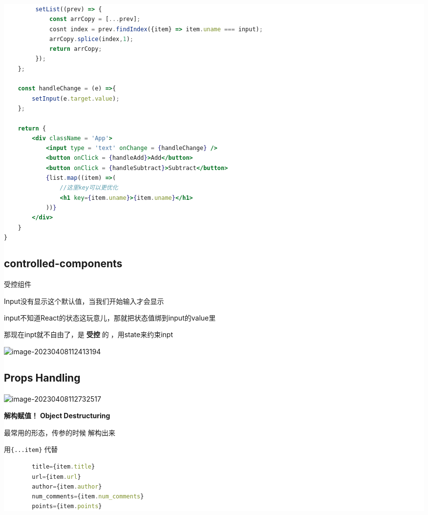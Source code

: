 ```jsx
         setList((prev) => {
             const arrCopy = [...prev];
             cosnt index = prev.findIndex({item} => item.uname === input);
             arrCopy.splice(index,1);
             return arrCopy;
         });
    };
    
    const handleChange = (e) =>{
        setInput(e.target.value);
    };
    
    return {
        <div className = 'App'>
        	<input type = 'text' onChange = {handleChange} />
            <button onClick = {handleAdd}>Add</button>
            <button onClick = {handleSubtract}>Subtract</button>
            {list.map((item) =>(
                //这里key可以更优化
                <h1 key={item.uname}>{item.uname}</h1>
            ))}
        </div>
    }
}
```

## controlled-components

受控组件

Input没有显示这个默认值，当我们开始输入才会显示

input不知道React的状态这玩意儿，那就把状态值绑到input的value里

那现在inpt就不自由了，是 **受控** 的 ，用state来约束inpt

![image-20230408112413194](https://s2.loli.net/2023/05/27/CmrGWbfgAz1vFdQ.png)

## Props Handling

![image-20230408112732517](https://s2.loli.net/2023/05/27/V1LqiU7XRsDrPca.png)

**解构赋值！** **Object Destructuring**

最常用的形态，传参的时候 解构出来

用`{...item}` 代替

```jsx
	    title={item.title}
        url={item.url}
        author={item.author}
        num_comments={item.num_comments}
        points={item.points}
```
